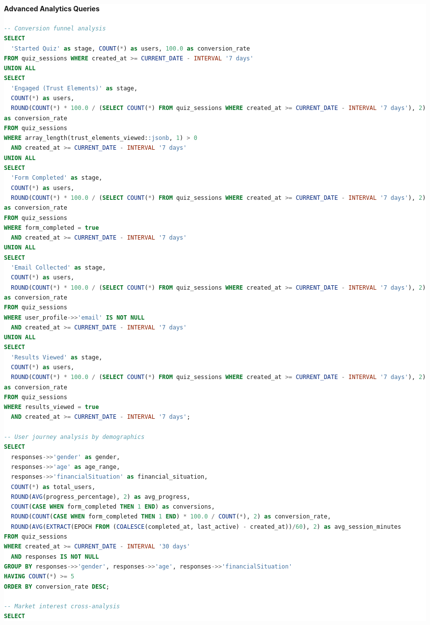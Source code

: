 #### **Advanced Analytics Queries**

```sql
-- Conversion funnel analysis
SELECT 
  'Started Quiz' as stage, COUNT(*) as users, 100.0 as conversion_rate
FROM quiz_sessions WHERE created_at >= CURRENT_DATE - INTERVAL '7 days'
UNION ALL
SELECT 
  'Engaged (Trust Elements)' as stage, 
  COUNT(*) as users,
  ROUND(COUNT(*) * 100.0 / (SELECT COUNT(*) FROM quiz_sessions WHERE created_at >= CURRENT_DATE - INTERVAL '7 days'), 2) as conversion_rate
FROM quiz_sessions 
WHERE array_length(trust_elements_viewed::jsonb, 1) > 0 
  AND created_at >= CURRENT_DATE - INTERVAL '7 days'
UNION ALL
SELECT 
  'Form Completed' as stage,
  COUNT(*) as users,
  ROUND(COUNT(*) * 100.0 / (SELECT COUNT(*) FROM quiz_sessions WHERE created_at >= CURRENT_DATE - INTERVAL '7 days'), 2) as conversion_rate
FROM quiz_sessions 
WHERE form_completed = true 
  AND created_at >= CURRENT_DATE - INTERVAL '7 days'
UNION ALL
SELECT 
  'Email Collected' as stage,
  COUNT(*) as users,
  ROUND(COUNT(*) * 100.0 / (SELECT COUNT(*) FROM quiz_sessions WHERE created_at >= CURRENT_DATE - INTERVAL '7 days'), 2) as conversion_rate
FROM quiz_sessions 
WHERE user_profile->>'email' IS NOT NULL 
  AND created_at >= CURRENT_DATE - INTERVAL '7 days'
UNION ALL
SELECT 
  'Results Viewed' as stage,
  COUNT(*) as users,
  ROUND(COUNT(*) * 100.0 / (SELECT COUNT(*) FROM quiz_sessions WHERE created_at >= CURRENT_DATE - INTERVAL '7 days'), 2) as conversion_rate
FROM quiz_sessions 
WHERE results_viewed = true 
  AND created_at >= CURRENT_DATE - INTERVAL '7 days';

-- User journey analysis by demographics
SELECT 
  responses->>'gender' as gender,
  responses->>'age' as age_range,
  responses->>'financialSituation' as financial_situation,
  COUNT(*) as total_users,
  ROUND(AVG(progress_percentage), 2) as avg_progress,
  COUNT(CASE WHEN form_completed THEN 1 END) as conversions,
  ROUND(COUNT(CASE WHEN form_completed THEN 1 END) * 100.0 / COUNT(*), 2) as conversion_rate,
  ROUND(AVG(EXTRACT(EPOCH FROM (COALESCE(completed_at, last_active) - created_at))/60), 2) as avg_session_minutes
FROM quiz_sessions
WHERE created_at >= CURRENT_DATE - INTERVAL '30 days'
  AND responses IS NOT NULL
GROUP BY responses->>'gender', responses->>'age', responses->>'financialSituation'
HAVING COUNT(*) >= 5
ORDER BY conversion_rate DESC;

-- Market interest cross-analysis
SELECT 
```